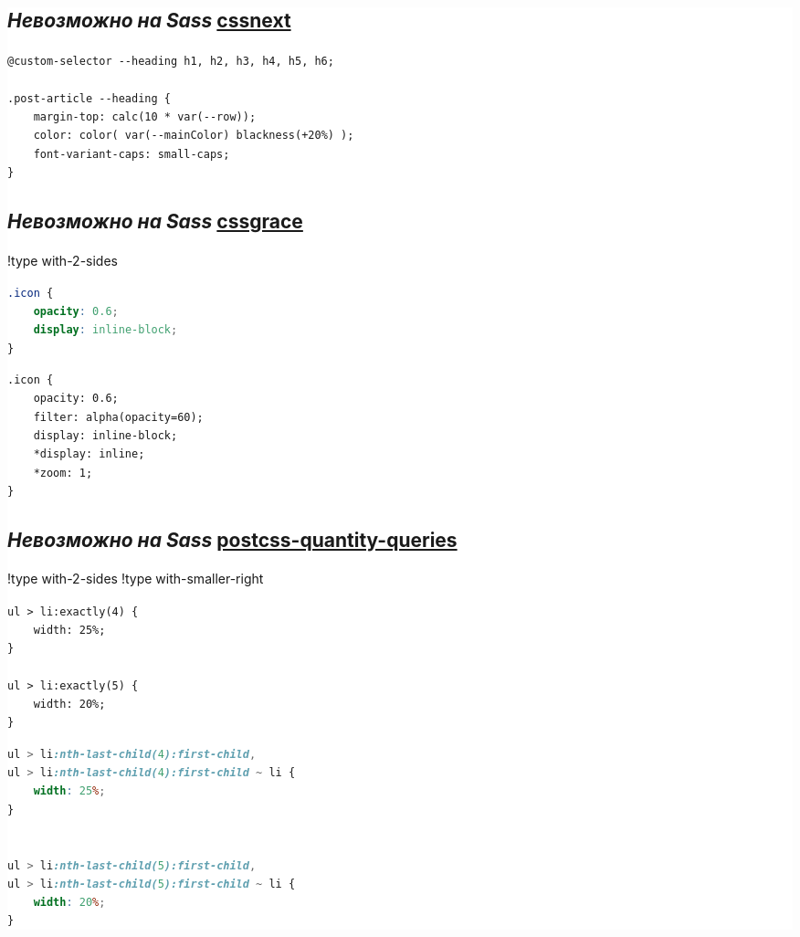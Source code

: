 ## *Невозможно на Sass* [cssnext](https://github.com/cssnext/cssnext)

```mark_css4
@custom-selector --heading h1, h2, h3, h4, h5, h6;

.post-article --heading {
    margin-top: calc(10 * var(--row));
    color: color( var(--mainColor) blackness(+20%) );
    font-variant-caps: small-caps;
}
```

## *Невозможно на Sass* [cssgrace](https://github.com/cssdream/cssgrace)
!type with-2-sides

```css
.icon {
    opacity: 0.6;
    display: inline-block;
}
```

```mark_ie
.icon {
    opacity: 0.6;
    filter: alpha(opacity=60);
    display: inline-block;
    *display: inline;
    *zoom: 1;
}
```

## *Невозможно на Sass* [postcss-quantity-queries](https://github.com/pascalduez/postcss-quantity-queries)
!type with-2-sides
!type with-smaller-right

```mark_quantity
ul > li:exactly(4) {
    width: 25%;
}

ul > li:exactly(5) {
    width: 20%;
}
```

```css
ul > li:nth-last-child(4):first-child,
ul > li:nth-last-child(4):first-child ~ li {
    width: 25%;
}


ul > li:nth-last-child(5):first-child,
ul > li:nth-last-child(5):first-child ~ li {
    width: 20%;
}
```
